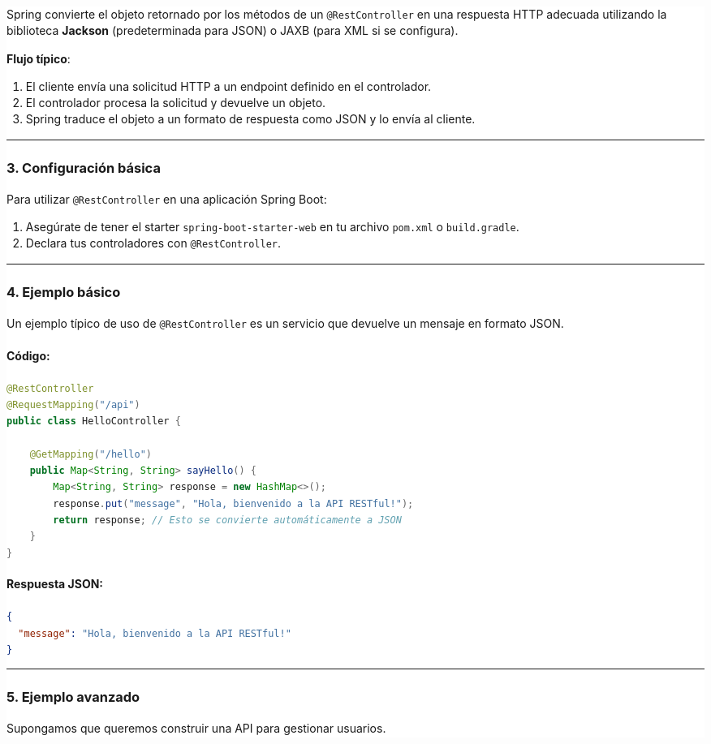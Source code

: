 Spring convierte el objeto retornado por los métodos de un `@RestController` en una respuesta HTTP adecuada utilizando la biblioteca **Jackson** (predeterminada para JSON) o JAXB (para XML si se configura).

**Flujo típico**:

1. El cliente envía una solicitud HTTP a un endpoint definido en el controlador.
2. El controlador procesa la solicitud y devuelve un objeto.
3. Spring traduce el objeto a un formato de respuesta como JSON y lo envía al cliente.

---

### **3. Configuración básica**

Para utilizar `@RestController` en una aplicación Spring Boot:

1. Asegúrate de tener el starter `spring-boot-starter-web` en tu archivo `pom.xml` o `build.gradle`.
2. Declara tus controladores con `@RestController`.

---

### **4. Ejemplo básico**

Un ejemplo típico de uso de `@RestController` es un servicio que devuelve un mensaje en formato JSON.

#### Código:

```java
@RestController
@RequestMapping("/api")
public class HelloController {

    @GetMapping("/hello")
    public Map<String, String> sayHello() {
        Map<String, String> response = new HashMap<>();
        response.put("message", "Hola, bienvenido a la API RESTful!");
        return response; // Esto se convierte automáticamente a JSON
    }
}
```

#### Respuesta JSON:

```json
{
  "message": "Hola, bienvenido a la API RESTful!"
}
```

---

### **5. Ejemplo avanzado**

Supongamos que queremos construir una API para gestionar usuarios.
